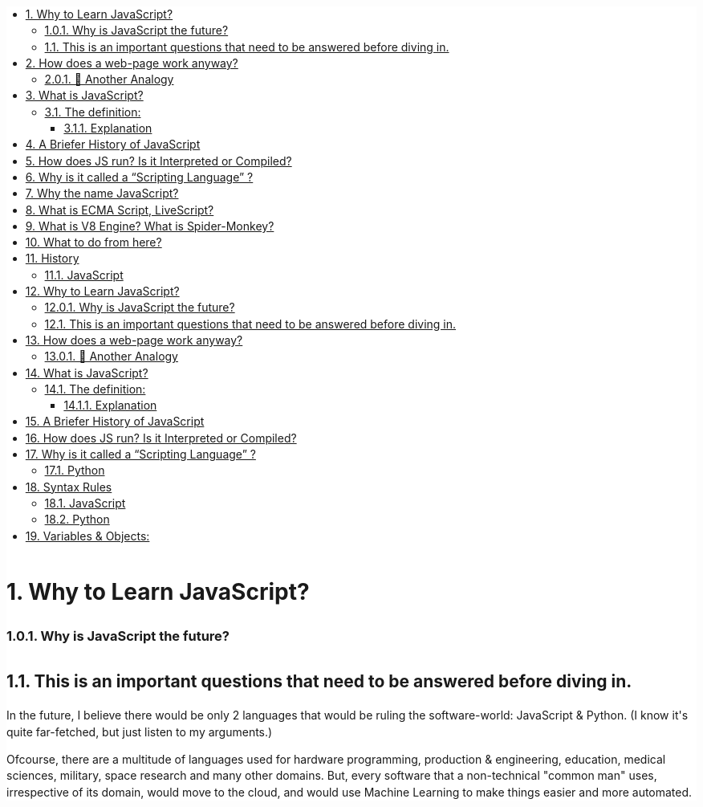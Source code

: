 - [1. Why to Learn JavaScript?](#1-why-to-learn-javascript)
    - [1.0.1. Why is JavaScript the future?](#101-why-is-javascript-the-future)
  - [1.1. This is an important questions that need to be answered before diving in.](#11-this-is-an-important-questions-that-need-to-be-answered-before-diving-in)
- [2. How does a web-page work anyway?](#2-how-does-a-web-page-work-anyway)
    - [2.0.1. 🎐 Another Analogy](#201--another-analogy)
- [3. What is JavaScript?](#3-what-is-javascript)
  - [3.1. The definition:](#31-the-definition)
    - [3.1.1. Explanation](#311-explanation)
- [4. A Briefer History of JavaScript](#4-a-briefer-history-of-javascript)
- [5. How does JS run? Is it Interpreted or Compiled?](#5-how-does-js-run-is-it-interpreted-or-compiled)
- [6. Why is it called a “Scripting Language” ?](#6-why-is-it-called-a-scripting-language-)
- [7. Why the name JavaScript?](#7-why-the-name-javascript)
- [8. What is ECMA Script, LiveScript?](#8-what-is-ecma-script-livescript)
- [9. What is V8 Engine? What is Spider-Monkey?](#9-what-is-v8-engine-what-is-spider-monkey)
- [10. What to do from here?](#10-what-to-do-from-here)
- [11. History](#11-history)
  - [11.1. JavaScript](#111-javascript)
- [12. Why to Learn JavaScript?](#12-why-to-learn-javascript)
    - [12.0.1. Why is JavaScript the future?](#1201-why-is-javascript-the-future)
  - [12.1. This is an important questions that need to be answered before diving in.](#121-this-is-an-important-questions-that-need-to-be-answered-before-diving-in)
- [13. How does a web-page work anyway?](#13-how-does-a-web-page-work-anyway)
    - [13.0.1. 🎐 Another Analogy](#1301--another-analogy)
- [14. What is JavaScript?](#14-what-is-javascript)
  - [14.1. The definition:](#141-the-definition)
    - [14.1.1. Explanation](#1411-explanation)
- [15. A Briefer History of JavaScript](#15-a-briefer-history-of-javascript)
- [16. How does JS run? Is it Interpreted or Compiled?](#16-how-does-js-run-is-it-interpreted-or-compiled)
- [17. Why is it called a “Scripting Language” ?](#17-why-is-it-called-a-scripting-language-)
  - [17.1. Python](#171-python)
- [18. Syntax Rules](#18-syntax-rules)
  - [18.1. JavaScript](#181-javascript)
  - [18.2. Python](#182-python)
- [19. Variables & Objects:](#19-variables--objects)

# 1. Why to Learn JavaScript?

### 1.0.1. Why is JavaScript the future?

## 1.1. This is an important questions that need to be answered before diving in.

In the future, I believe there would be only 2 languages that would be ruling the software-world: JavaScript & Python. (I know it's quite far-fetched, but just listen to my arguments.)

Ofcourse, there are a multitude of languages used for hardware programming, production & engineering, education, medical sciences, military, space research and many other domains. But, every software that a non-technical "common man" uses, irrespective of its domain, would move to the cloud, and would use Machine Learning to make things easier and more automated.
